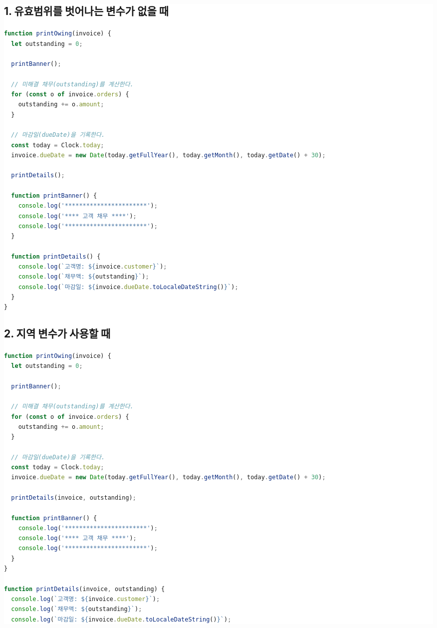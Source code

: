 ## 1. 유효범위를 벗어나는 변수가 없을 때

````javascript
function printOwing(invoice) {
  let outstanding = 0;

  printBanner();

  // 미해결 채무(outstanding)를 계산한다.
  for (const o of invoice.orders) {
    outstanding += o.amount;
  }

  // 마감일(dueDate)을 기록한다.
  const today = Clock.today;
  invoice.dueDate = new Date(today.getFullYear(), today.getMonth(), today.getDate() + 30);

  printDetails();

  function printBanner() {
    console.log('***********************');
    console.log('**** 고객 채무 ****');
    console.log('***********************');
  }

  function printDetails() {
    console.log(`고객명: ${invoice.customer}`);
    console.log(`채무액: ${outstanding}`);
    console.log(`마감일: ${invoice.dueDate.toLocaleDateString()}`);
  }
}
````

## 2. 지역 변수가 사용할 때

````javascript
function printOwing(invoice) {
  let outstanding = 0;

  printBanner();

  // 미해결 채무(outstanding)를 계산한다.
  for (const o of invoice.orders) {
    outstanding += o.amount;
  }

  // 마감일(dueDate)을 기록한다.
  const today = Clock.today;
  invoice.dueDate = new Date(today.getFullYear(), today.getMonth(), today.getDate() + 30);

  printDetails(invoice, outstanding);

  function printBanner() {
    console.log('***********************');
    console.log('**** 고객 채무 ****');
    console.log('***********************');
  }
}

function printDetails(invoice, outstanding) {
  console.log(`고객명: ${invoice.customer}`);
  console.log(`채무액: ${outstanding}`);
  console.log(`마감일: ${invoice.dueDate.toLocaleDateString()}`);
````